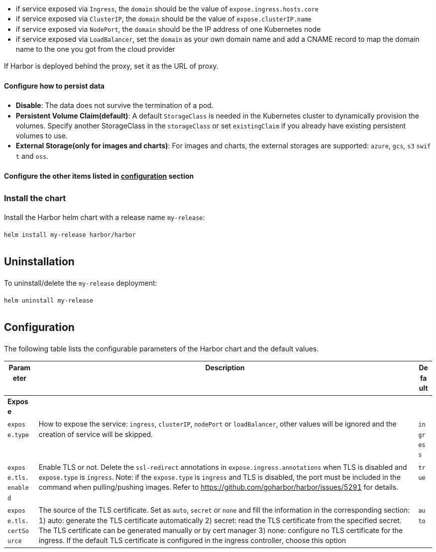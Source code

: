 - if service exposed via `Ingress`, the `domain` should be the value of `expose.ingress.hosts.core`
- if service exposed via `ClusterIP`, the `domain` should be the value of `expose.clusterIP.name`
- if service exposed via `NodePort`, the `domain` should be the IP address of one Kubernetes node
- if service exposed via `LoadBalancer`, set the `domain` as your own domain name and add a CNAME record to map the domain name to the one you got from the cloud provider

If Harbor is deployed behind the proxy, set it as the URL of proxy.

#### Configure how to persist data

- **Disable**: The data does not survive the termination of a pod.
- **Persistent Volume Claim(default)**: A default `StorageClass` is needed in the Kubernetes cluster to dynamically provision the volumes. Specify another StorageClass in the `storageClass` or set `existingClaim` if you already have existing persistent volumes to use.
- **External Storage(only for images and charts)**: For images and charts, the external storages are supported: `azure`, `gcs`, `s3` `swift` and `oss`.

#### Configure the other items listed in [configuration](#configuration) section

### Install the chart

Install the Harbor helm chart with a release name `my-release`:
```bash
helm install my-release harbor/harbor
```

## Uninstallation

To uninstall/delete the `my-release` deployment:
```bash
helm uninstall my-release
```

## Configuration

The following table lists the configurable parameters of the Harbor chart and the default values.

| Parameter                                                            | Description                                                                                                                                                                                                                                                                                                                                                                                                                                                                                                                                                        | Default                              |
|----------------------------------------------------------------------|--------------------------------------------------------------------------------------------------------------------------------------------------------------------------------------------------------------------------------------------------------------------------------------------------------------------------------------------------------------------------------------------------------------------------------------------------------------------------------------------------------------------------------------------------------------------|--------------------------------------|
| **Expose**                                                           |                                                                                                                                                                                                                                                                                                                                                                                                                                                                                                                                                                    |                                      |
| `expose.type`                                                        | How to expose the service: `ingress`, `clusterIP`, `nodePort` or `loadBalancer`, other values will be ignored and the creation of service will be skipped.                                                                                                                                                                                                                                                                                                                                                                                                         | `ingress`                            |
| `expose.tls.enabled`                                                 | Enable TLS or not. Delete the `ssl-redirect` annotations in `expose.ingress.annotations` when TLS is disabled and `expose.type` is `ingress`. Note: if the `expose.type` is `ingress` and TLS is disabled, the port must be included in the command when pulling/pushing images. Refer to https://github.com/goharbor/harbor/issues/5291 for details.                                                                                                                                                                                                              | `true`                               |
| `expose.tls.certSource`                                              | The source of the TLS certificate. Set as `auto`, `secret` or `none` and fill the information in the corresponding section: 1) auto: generate the TLS certificate automatically 2) secret: read the TLS certificate from the specified secret. The TLS certificate can be generated manually or by cert manager 3) none: configure no TLS certificate for the ingress. If the default TLS certificate is configured in the ingress controller, choose this option                                                                                                  | `auto`                               |
